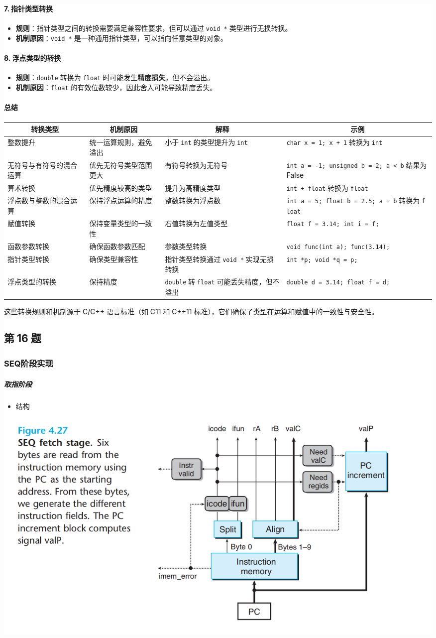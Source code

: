 #### 7. **指针类型转换**
   - **规则**：指针类型之间的转换需要满足兼容性要求，但可以通过 `void *` 类型进行无损转换。
   - **机制原因**：`void *` 是一种通用指针类型，可以指向任意类型的对象。

#### 8. **浮点类型的转换**
   - **规则**：`double` 转换为 `float` 时可能发生**精度损失**，但不会溢出。
   - **机制原因**：`float` 的有效位数较少，因此舍入可能导致精度丢失。

#### 总结

| 转换类型                 | 机制原因               | 解释                                       | 示例                                             |
| ------------------------ | ---------------------- | ------------------------------------------ | ------------------------------------------------ |
| 整数提升                 | 统一运算规则，避免溢出 | 小于 `int` 的类型提升为 `int`              | `char x = 1; x + 1` 转换为 `int`                 |
| 无符号与有符号的混合运算 | 优先无符号类型范围更大 | 有符号转换为无符号                         | `int a = -1; unsigned b = 2; a < b` 结果为 False |
| 算术转换                 | 优先精度较高的类型     | 提升为高精度类型                           | `int + float` 转换为 `float`                     |
| 浮点数与整数的混合运算   | 保持浮点运算的精度     | 整数转换为浮点数                           | `int a = 5; float b = 2.5; a + b` 转换为 `float` |
| 赋值转换                 | 保持变量类型的一致性   | 右值转换为左值类型                         | `float f = 3.14; int i = f;`                     |
| 函数参数转换             | 确保函数参数匹配       | 参数类型转换                               | `void func(int a); func(3.14);`                  |
| 指针类型转换             | 确保类型兼容性         | 指针类型转换通过 `void *` 实现无损转换     | `int *p; void *q = p;`                           |
| 浮点类型的转换           | 保持精度               | `double` 转 `float` 可能丢失精度，但不溢出 | `double d = 3.14; float f = d;`                  |

这些转换规则和机制源于 C/C++ 语言标准（如 C11 和 C++11 标准），它们确保了类型在运算和赋值中的一致性与安全性。



## 第 16 题

### SEQ阶段实现

##### 取指阶段

- 结构

![image-20231027150343819](./res/image/slides.assets/image-20231027150343819.png)
